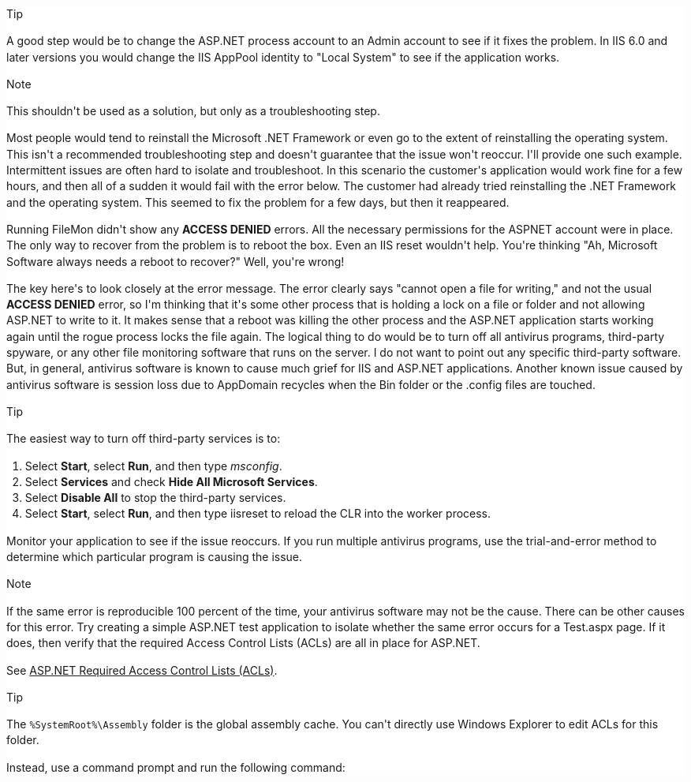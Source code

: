 > [!TIP]
> A good step would be to change the ASP.NET process account to an Admin account to see if it fixes the problem. In IIS 6.0 and later versions you would change the IIS AppPool identity to "Local System" to see if the application works.

> [!NOTE]
> This shouldn't be used as a solution, but only as a troubleshooting step.

Most people would tend to reinstall the Microsoft .NET Framework or even go to the extent of reinstalling the operating system. This isn't a recommended troubleshooting step and doesn't guarantee that the issue won't reoccur. I'll provide one such example. Intermittent issues are often hard to isolate and troubleshoot. In this scenario the customer's application would work fine for a few hours, and then all of a sudden it would fail with the error below. The customer had already tried reinstalling the .NET Framework and the operating system. This seemed to fix the problem for a few days, but then it reappeared.

Running FileMon didn't show any **ACCESS DENIED** errors. All the necessary permissions for the ASPNET account were in place. The only way to recover from the problem is to reboot the box. Even an IIS reset wouldn't help. You're thinking "Ah, Microsoft Software always needs a reboot to recover?" Well, you're wrong!

The key here's to look closely at the error message. The error clearly says "cannot open a file for writing," and not the usual **ACCESS DENIED** error, so I'm thinking that it's some other process that is holding a lock on a file or folder and not allowing ASP.NET to write to it. It makes sense that a reboot was killing the other process and the ASP.NET application starts working again until the rogue process locks the file again. The logical thing to do would be to turn off all antivirus programs, third-party spyware, or any other file monitoring software that runs on the server. I do not want to point out any specific third-party software. But, in general, antivirus software is known to cause much grief for IIS and ASP.NET applications. Another known issue caused by antivirus software is session loss due to AppDomain recycles when the Bin folder or the .config files are touched.

> [!TIP]
> The easiest way to turn off third-party services is to:
> 1. Select **Start**, select **Run**, and then type *msconfig*.
> 2. Select **Services** and check **Hide All Microsoft Services**.
> 3. Select **Disable All** to stop the third-party services.
> 4. Select **Start**, select **Run**, and then type iisreset to reload the CLR into the worker process.

Monitor your application to see if the issue reoccurs. If you run multiple antivirus programs, use the trial-and-error method to determine which particular program is causing the issue.

> [!NOTE]
> If the same error is reproducible 100 percent of the time, your antivirus software may not be the cause. There can be other causes for this error. Try creating a simple ASP.NET test application to isolate whether the same error occurs for a Test.aspx page. If it does, then verify that the required Access Control Lists (ACLs) are all in place for ASP.NET.

See [ASP.NET Required Access Control Lists (ACLs)](/previous-versions/kwzs111e(v=vs.140)).

> [!TIP]
> The `%SystemRoot%\Assembly` folder is the global assembly cache. You can't directly use Windows Explorer to edit ACLs for this folder.

Instead, use a command prompt and run the following command:
